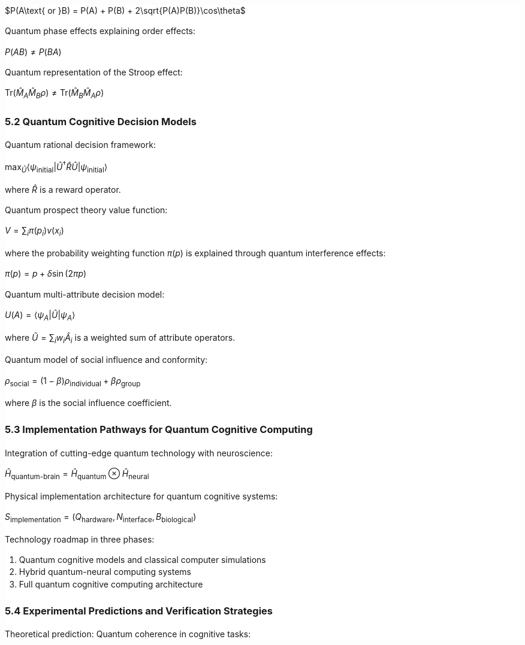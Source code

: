 $`P(A\text{ or }B) = P(A) + P(B) + 2\sqrt{P(A)P(B)}\cos\theta`$

Quantum phase effects explaining order effects:

$`P(AB) \neq P(BA)`$

Quantum representation of the Stroop effect:

$`\text{Tr}(\hat{M}_A\hat{M}_B\rho) \neq \text{Tr}(\hat{M}_B\hat{M}_A\rho)`$

### 5.2 Quantum Cognitive Decision Models

Quantum rational decision framework:

$`\max_{\hat{U}} \langle\psi_{\text{initial}}|\hat{U}^{\dagger}\hat{R}\hat{U}|\psi_{\text{initial}}\rangle`$

where $`\hat{R}`$ is a reward operator.

Quantum prospect theory value function:

$`V = \sum_i \pi(p_i)v(x_i)`$

where the probability weighting function $`\pi(p)`$ is explained through quantum interference effects:

$`\pi(p) = p + \delta\sin(2\pi p)`$

Quantum multi-attribute decision model:

$`U(A) = \langle\psi_A|\hat{U}|\psi_A\rangle`$

where $`\hat{U} = \sum_i w_i \hat{A}_i`$ is a weighted sum of attribute operators.

Quantum model of social influence and conformity:

$`\rho_{\text{social}} = (1-\beta)\rho_{\text{individual}} + \beta\rho_{\text{group}}`$

where $`\beta`$ is the social influence coefficient.

### 5.3 Implementation Pathways for Quantum Cognitive Computing

Integration of cutting-edge quantum technology with neuroscience:

$`\hat{H}_{\text{quantum-brain}} = \hat{H}_{\text{quantum}} \otimes \hat{H}_{\text{neural}}`$

Physical implementation architecture for quantum cognitive systems:

$`S_{\text{implementation}} = (Q_{\text{hardware}}, N_{\text{interface}}, B_{\text{biological}})`$

Technology roadmap in three phases:
1. Quantum cognitive models and classical computer simulations
2. Hybrid quantum-neural computing systems
3. Full quantum cognitive computing architecture

### 5.4 Experimental Predictions and Verification Strategies

Theoretical prediction: Quantum coherence in cognitive tasks:
